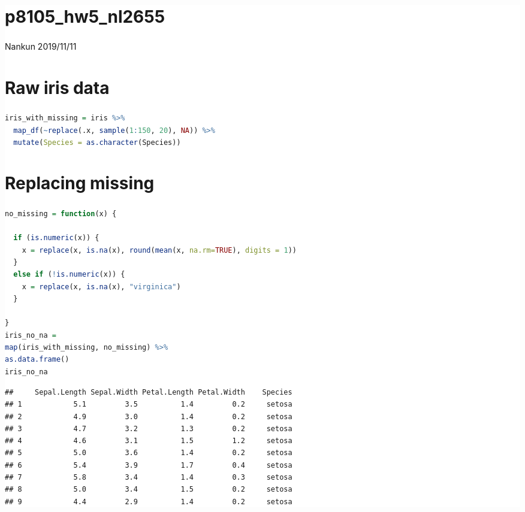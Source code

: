 p8105\_hw5\_nl2655
================
Nankun
2019/11/11

# Raw iris data

``` r
iris_with_missing = iris %>% 
  map_df(~replace(.x, sample(1:150, 20), NA)) %>%
  mutate(Species = as.character(Species))
```

# Replacing missing

``` r
no_missing = function(x) {
  
  if (is.numeric(x)) {
    x = replace(x, is.na(x), round(mean(x, na.rm=TRUE), digits = 1))
  }
  else if (!is.numeric(x)) {
    x = replace(x, is.na(x), "virginica")
  } 
  
}
iris_no_na =
map(iris_with_missing, no_missing) %>% 
as.data.frame()
iris_no_na
```

    ##     Sepal.Length Sepal.Width Petal.Length Petal.Width    Species
    ## 1            5.1         3.5          1.4         0.2     setosa
    ## 2            4.9         3.0          1.4         0.2     setosa
    ## 3            4.7         3.2          1.3         0.2     setosa
    ## 4            4.6         3.1          1.5         1.2     setosa
    ## 5            5.0         3.6          1.4         0.2     setosa
    ## 6            5.4         3.9          1.7         0.4     setosa
    ## 7            5.8         3.4          1.4         0.3     setosa
    ## 8            5.0         3.4          1.5         0.2     setosa
    ## 9            4.4         2.9          1.4         0.2     setosa